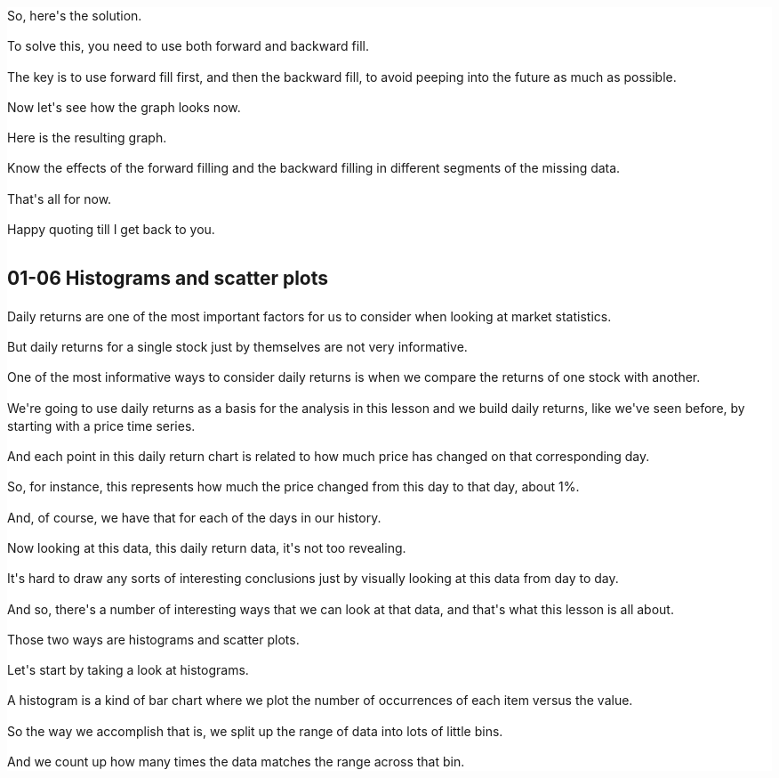 So, here's the solution.  
  
To solve this, you need to use both forward and backward fill.  
  
The key is to use forward fill first, and then the backward fill, to avoid peeping into the future as much as possible.  
  
Now let's see how the graph looks now.  
  
Here is the resulting graph.  
  
Know the effects of the forward filling and the backward filling in different segments of the missing data.  
  
That's all for now.  
  
Happy quoting till I get back to you.  
  
## 01-06 Histograms and scatter plots
Daily returns are one of the most important factors for us to consider when looking at market statistics.  
  
But daily returns for a single stock just by themselves are not very informative.  
  
One of the most informative ways to consider daily returns is when we compare the returns of one stock with another.  
  
We're going to use daily returns as a basis for the analysis in this lesson and we build daily returns, like we've seen before, by starting with a price time series.  
  
And each point in this daily return chart is related to how much price has changed on that corresponding day.  
  
So, for instance, this represents how much the price changed from this day to that day, about 1%.  
  
And, of course, we have that for each of the days in our history.  
  
Now looking at this data, this daily return data, it's not too revealing.  
  
It's hard to draw any sorts of interesting conclusions just by visually looking at this data from day to day.  
  
And so, there's a number of interesting ways that we can look at that data, and that's what this lesson is all about.  
  
Those two ways are histograms and scatter plots.  
  
Let's start by taking a look at histograms.  
  
A histogram is a kind of bar chart where we plot the number of occurrences of each item versus the value.  
  
So the way we accomplish that is, we split up the range of data into lots of little bins.  
  
And we count up how many times the data matches the range across that bin.  
  

